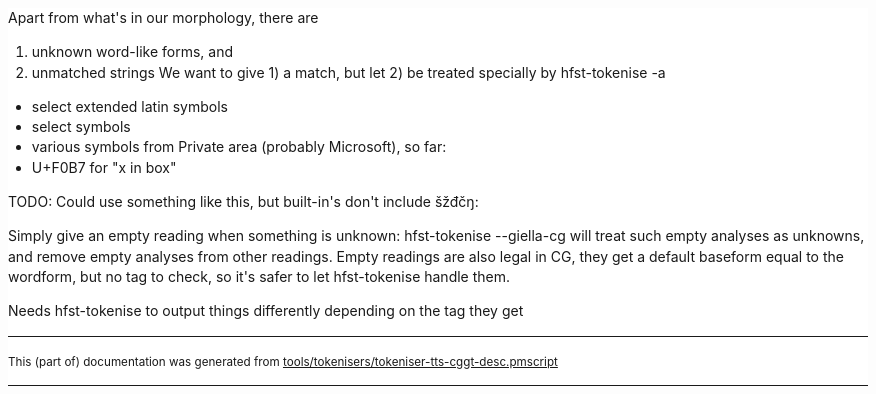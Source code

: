 Apart from what's in our morphology, there are
1) unknown word-like forms, and
2) unmatched strings
We want to give 1) a match, but let 2) be treated specially by hfst-tokenise -a
* select extended latin symbols
* select symbols
* various symbols from Private area (probably Microsoft),
so far:
* U+F0B7 for "x in box"

TODO: Could use something like this, but built-in's don't include šžđčŋ:

Simply give an empty reading when something is unknown:
hfst-tokenise --giella-cg will treat such empty analyses as unknowns, and
remove empty analyses from other readings. Empty readings are also
legal in CG, they get a default baseform equal to the wordform, but
no tag to check, so it's safer to let hfst-tokenise handle them.

Needs hfst-tokenise to output things differently depending on the tag they get

* * *

<small>This (part of) documentation was generated from [tools/tokenisers/tokeniser-tts-cggt-desc.pmscript](https://github.com/giellalt/lang-evn/blob/main/tools/tokenisers/tokeniser-tts-cggt-desc.pmscript)</small>

---

